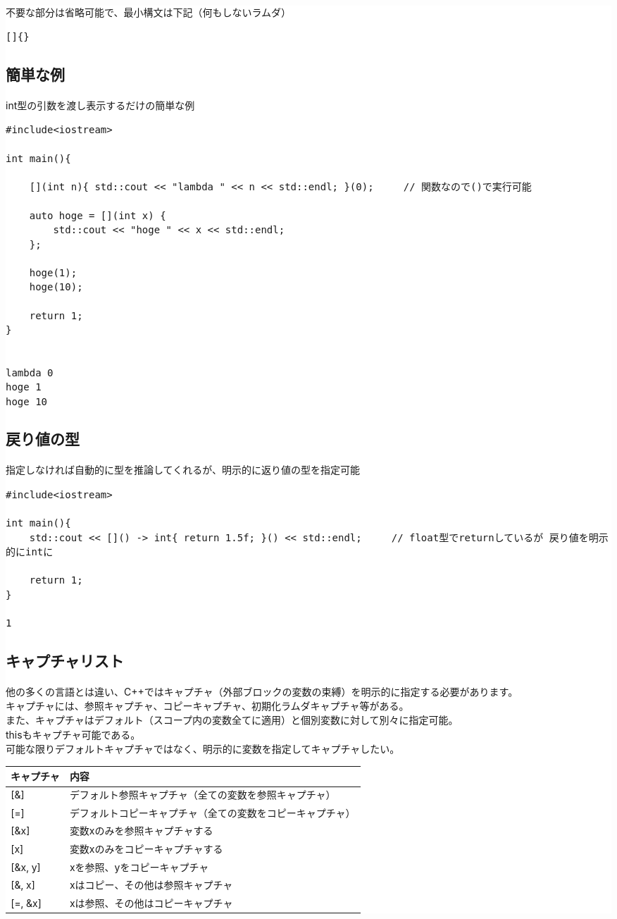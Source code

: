 不要な部分は省略可能で、最小構文は下記（何もしないラムダ）<br>
<pre>
[]{}
</pre>

## 簡単な例
int型の引数を渡し表示するだけの簡単な例<br>

<pre>
#include&lt;iostream&gt;

int main(){

    [](int n){ std::cout << "lambda " << n << std::endl; }(0);     // 関数なので()で実行可能

    auto hoge = [](int x) {
        std::cout << "hoge " << x << std::endl;
    };

    hoge(1);
    hoge(10);

    return 1;
}


lambda 0
hoge 1
hoge 10
</pre>

## 戻り値の型
指定しなければ自動的に型を推論してくれるが、明示的に返り値の型を指定可能<br>

<pre>
#include&lt;iostream&gt;

int main(){
    std::cout << []() -> int{ return 1.5f; }() << std::endl;　　　// float型でreturnしているが 戻り値を明示的にintに

    return 1;
}

1
</pre>

## キャプチャリスト
他の多くの言語とは違い、C++ではキャプチャ（外部ブロックの変数の束縛）を明示的に指定する必要があります。<br>
キャプチャには、参照キャプチャ、コピーキャプチャ、初期化ラムダキャプチャ等がある。<br>
また、キャプチャはデフォルト（スコープ内の変数全てに適用）と個別変数に対して別々に指定可能。<br>
thisもキャプチャ可能である。<br>
可能な限りデフォルトキャプチャではなく、明示的に変数を指定してキャプチャしたい。<br>

|キャプチャ|内容|
|:--|:--|
|[&]|デフォルト参照キャプチャ（全ての変数を参照キャプチャ）|
|[=]|デフォルトコピーキャプチャ（全ての変数をコピーキャプチャ）|
|[&x]|変数xのみを参照キャプチャする|
|[x]|変数xのみをコピーキャプチャする|
|[&x, y]|xを参照、yをコピーキャプチャ|
|[&, x]|xはコピー、その他は参照キャプチャ|
|[=, &x]|xは参照、その他はコピーキャプチャ|

